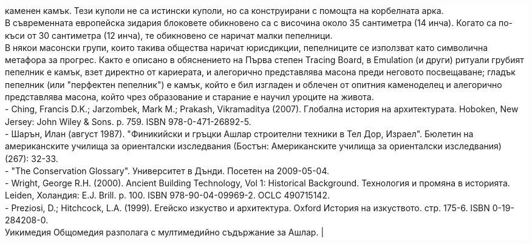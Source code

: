 каменен камък. Тези куполи не са истински куполи, но са конструирани с помощта на корбелната арка.<br/>В съвременната европейска зидария блоковете обикновено са с височина около 35 сантиметра (14 инча). Когато са по-къси от 30 сантиметра (12 инча), те обикновено се наричат малки пепелници.<br/>В някои масонски групи, които такива общества наричат юрисдикции, пепелниците се използват като символична метафора за прогрес. Както е описано в обяснението на Първа степен Tracing Board, в Emulation (и други) ритуали грубият пепелник е камък, взет директно от кариерата, и алегорично представлява масона преди неговото посвещаване; гладък пепелник (или "перфектен пепелник") е камък, който е бил изгладен и облечен от опитния каменоделец и алегорично представлява масона, който чрез образование и старание е научил уроците на живота.<br/>- Ching, Francis D.K.; Jarzombek, Mark M.; Prakash, Vikramaditya (2007). Глобална история на архитектурата. Hoboken, New Jersey: John Wiley & Sons. p. 759. ISBN 978-0-471-26892-5.<br/>- Шарън, Илан (август 1987). "Финикийски и гръцки Ашлар строителни техники в Тел Дор, Израел". Бюлетин на американските училища за ориенталски изследвания (Бостън: Американските училища за ориенталски изследвания) (267): 32-33.<br/>- "The Conservation Glossary". Университет в Дънди. Посетен на 2009-05-04.<br/>- Wright, George R.H. (2000). Ancient Building Technology, Vol 1: Historical Background. Технология и промяна в историята. Leiden, Холандия: E.J. Brill. p. 100. ISBN 978-90-04-09969-2. OCLC 490715142.<br/>- Preziosi, D.; Hitchcock, L.A. (1999). Егейско изкуство и архитектура. Oxford История на изкуството. стр. 175-6. ISBN 0-19-284208-0.<br/>Уикимедия Общомедия разполага с мултимедийно съдържание за Ашлар. |